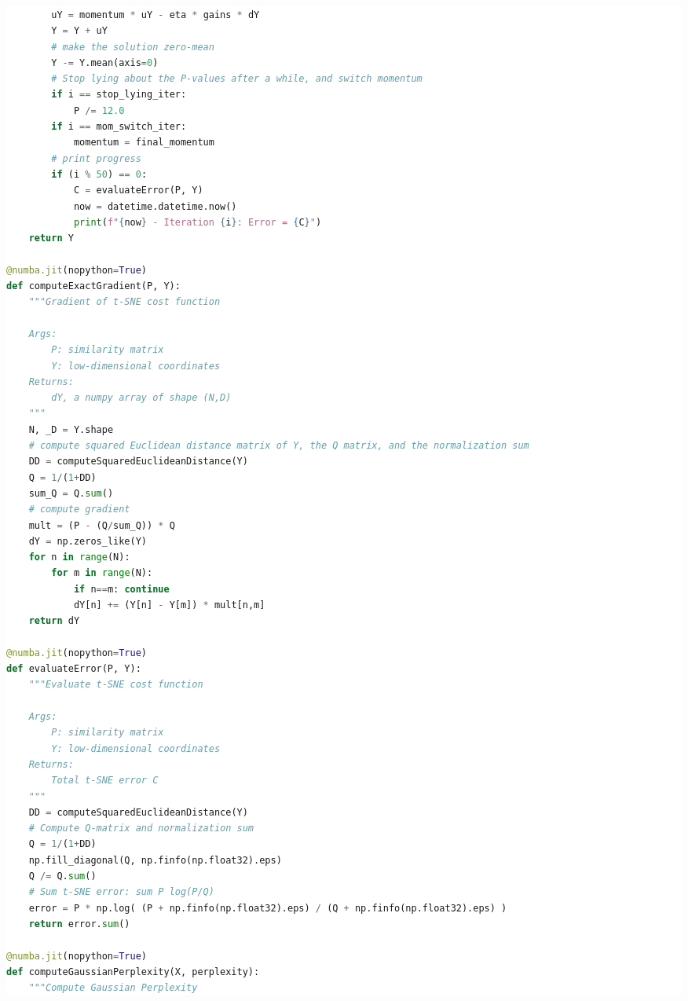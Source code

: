 ```py
        uY = momentum * uY - eta * gains * dY
        Y = Y + uY
        # make the solution zero-mean
        Y -= Y.mean(axis=0)
        # Stop lying about the P-values after a while, and switch momentum
        if i == stop_lying_iter:
            P /= 12.0
        if i == mom_switch_iter:
            momentum = final_momentum
        # print progress
        if (i % 50) == 0:
            C = evaluateError(P, Y)
            now = datetime.datetime.now()
            print(f"{now} - Iteration {i}: Error = {C}")
    return Y

@numba.jit(nopython=True)
def computeExactGradient(P, Y):
    """Gradient of t-SNE cost function

	Args:
        P: similarity matrix
        Y: low-dimensional coordinates
    Returns:
        dY, a numpy array of shape (N,D)
	"""
    N, _D = Y.shape
    # compute squared Euclidean distance matrix of Y, the Q matrix, and the normalization sum
    DD = computeSquaredEuclideanDistance(Y)
    Q = 1/(1+DD)
    sum_Q = Q.sum()
    # compute gradient
    mult = (P - (Q/sum_Q)) * Q
    dY = np.zeros_like(Y)
    for n in range(N):
        for m in range(N):
            if n==m: continue
            dY[n] += (Y[n] - Y[m]) * mult[n,m]
    return dY

@numba.jit(nopython=True)
def evaluateError(P, Y):
    """Evaluate t-SNE cost function

    Args:
        P: similarity matrix
        Y: low-dimensional coordinates
    Returns:
        Total t-SNE error C
    """
    DD = computeSquaredEuclideanDistance(Y)
    # Compute Q-matrix and normalization sum
    Q = 1/(1+DD)
    np.fill_diagonal(Q, np.finfo(np.float32).eps)
    Q /= Q.sum()
    # Sum t-SNE error: sum P log(P/Q)
    error = P * np.log( (P + np.finfo(np.float32).eps) / (Q + np.finfo(np.float32).eps) )
    return error.sum()

@numba.jit(nopython=True)
def computeGaussianPerplexity(X, perplexity):
    """Compute Gaussian Perplexity

```